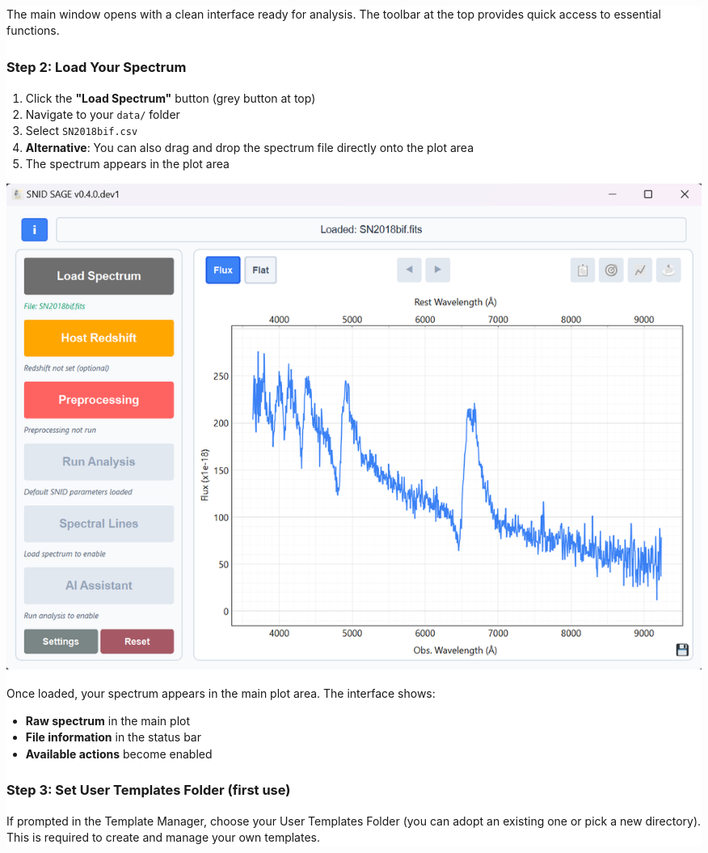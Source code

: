 The main window opens with a clean interface ready for analysis. The toolbar at the top provides quick access to essential functions.

### Step 2: Load Your Spectrum
1. Click the **"Load Spectrum"** button (grey button at top)
2. Navigate to your `data/` folder
3. Select `SN2018bif.csv`
4. **Alternative**: You can also drag and drop the spectrum file directly onto the plot area
5. The spectrum appears in the plot area

![Loaded Spectrum](../images/1.LoadedSpectrum.png)

Once loaded, your spectrum appears in the main plot area. The interface shows:
- **Raw spectrum** in the main plot
- **File information** in the status bar
- **Available actions** become enabled

### Step 3: Set User Templates Folder (first use)
If prompted in the Template Manager, choose your User Templates Folder (you can adopt an existing one or pick a new directory). This is required to create and manage your own templates.
